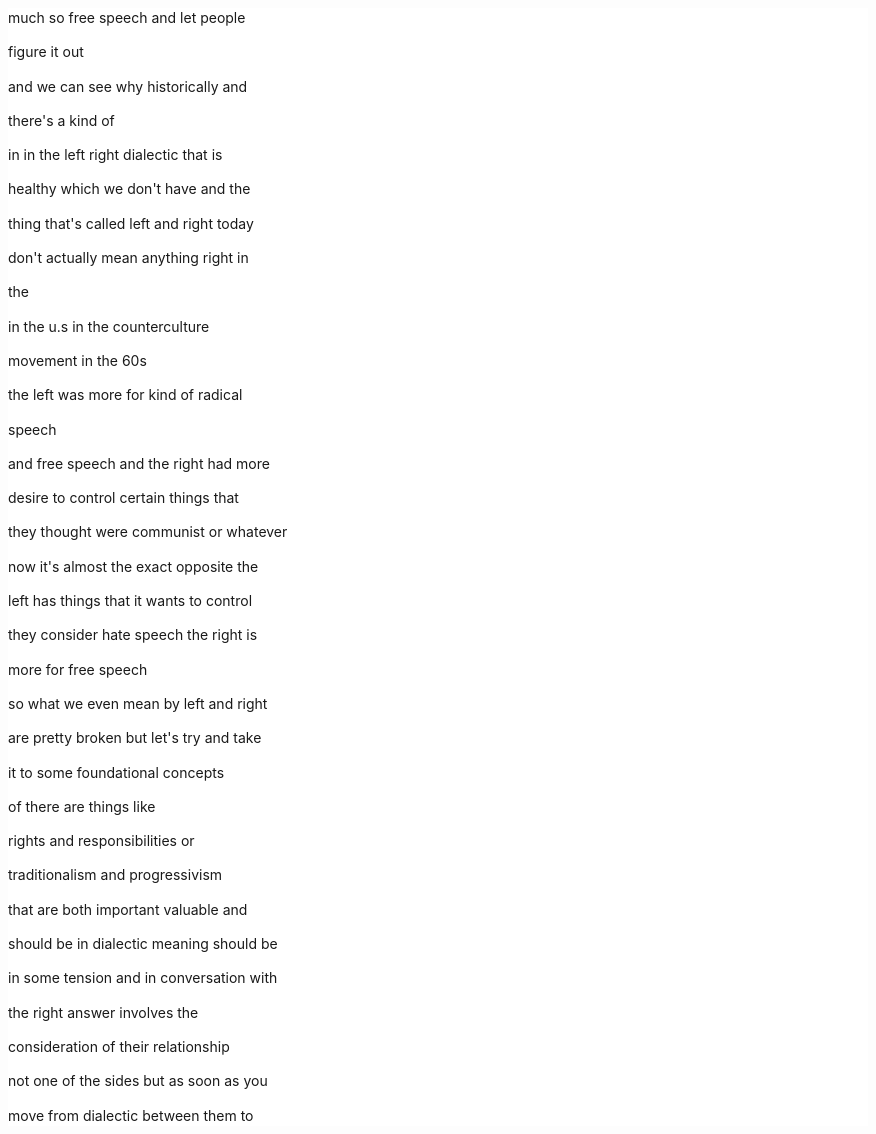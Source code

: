 much so free speech and let people

figure it out

and we can see why historically and

there's a kind of

in in the left right dialectic that is

healthy which we don't have and the

thing that's called left and right today

don't actually mean anything right in

the

in the u.s in the counterculture

movement in the 60s

the left was more for kind of radical

speech

and free speech and the right had more

desire to control certain things that

they thought were communist or whatever

now it's almost the exact opposite the

left has things that it wants to control

they consider hate speech the right is

more for free speech

so what we even mean by left and right

are pretty broken but let's try and take

it to some foundational concepts

of there are things like

rights and responsibilities or

traditionalism and progressivism

that are both important valuable and

should be in dialectic meaning should be

in some tension and in conversation with

the right answer involves the

consideration of their relationship

not one of the sides but as soon as you

move from dialectic between them to
